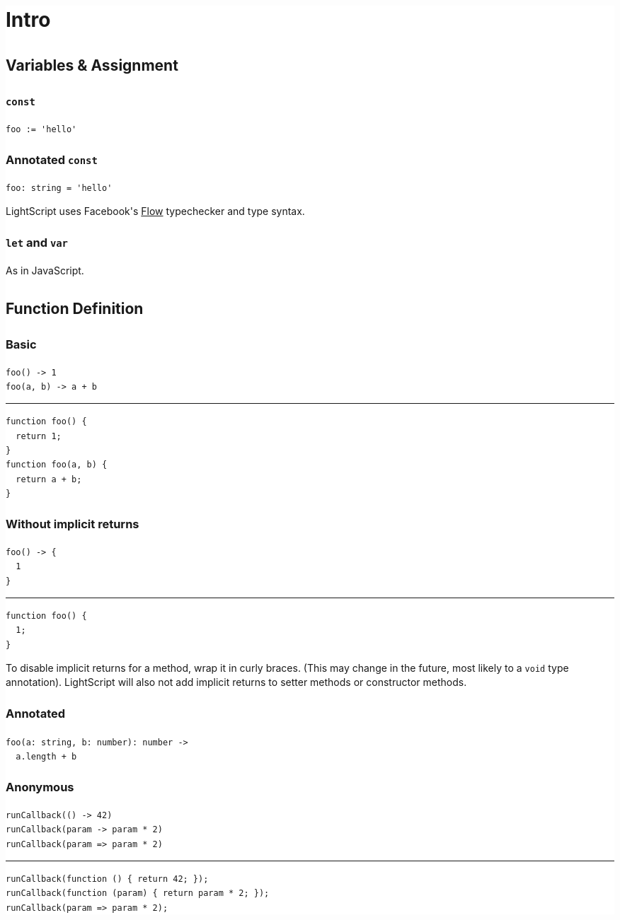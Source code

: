 
# Intro



## Variables & Assignment

### `const`
    foo := 'hello'

### Annotated `const`
    foo: string = 'hello'
LightScript uses Facebook's [Flow](flowtype.org) typechecker and type syntax.

### `let` and `var`
As in JavaScript.


## Function Definition

### Basic
    foo() -> 1
    foo(a, b) -> a + b
---
    function foo() {
      return 1;
    }
    function foo(a, b) {
      return a + b;
    }

### Without implicit returns
    foo() -> {
      1
    }
---
    function foo() {
      1;
    }
To disable implicit returns for a method, wrap it in curly braces.
(This may change in the future, most likely to a `void` type annotation).
LightScript will also not add implicit returns to setter methods or constructor methods.

### Annotated
    foo(a: string, b: number): number ->
      a.length + b

### Anonymous
    runCallback(() -> 42)
    runCallback(param -> param * 2)
    runCallback(param => param * 2)
---
    runCallback(function () { return 42; });
    runCallback(function (param) { return param * 2; });
    runCallback(param => param * 2);
